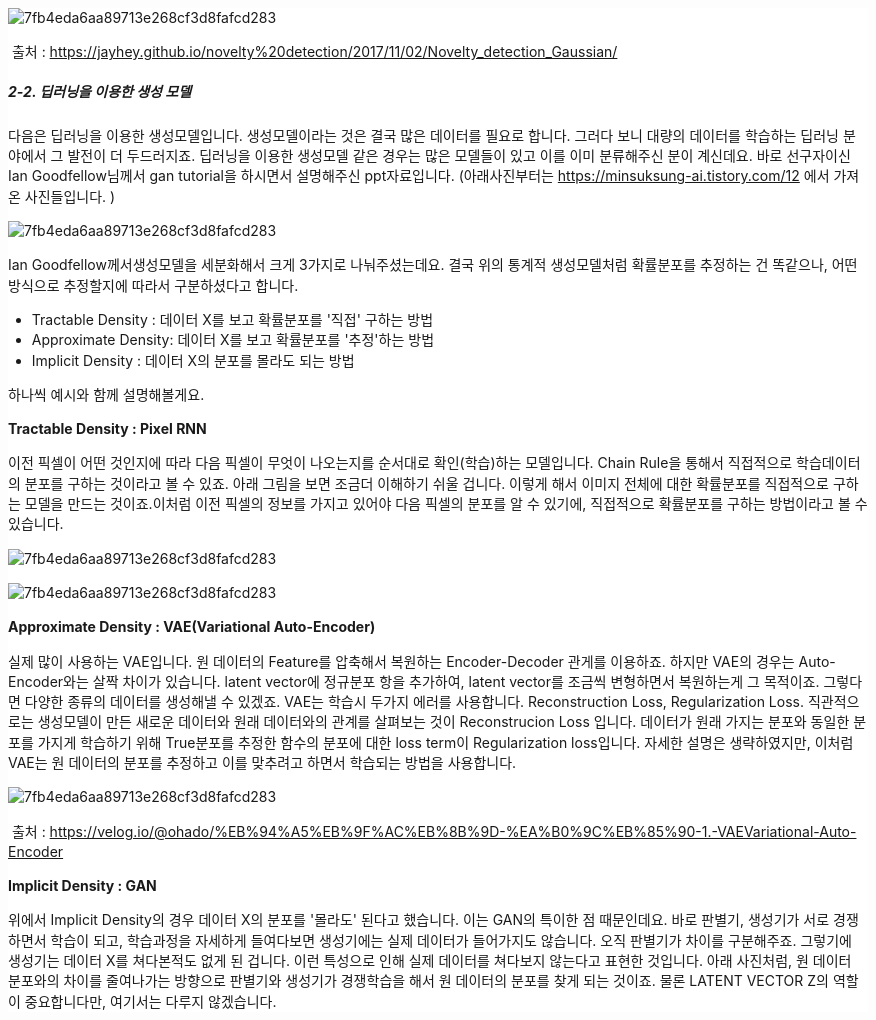 ![7fb4eda6aa89713e268cf3d8fafcd283](https://danbi-ncsoft.github.io/assets/works/generator/그림6.png)

​                                             출처 : https://jayhey.github.io/novelty%20detection/2017/11/02/Novelty_detection_Gaussian/

##### 2-2. 딥러닝을 이용한 생성 모델

 다음은 딥러닝을 이용한 생성모델입니다. 생성모델이라는 것은 결국 많은 데이터를 필요로 합니다. 그러다 보니 대량의 데이터를 학습하는 딥러닝 분야에서 그 발전이 더 두드러지죠. 딥러닝을 이용한 생성모델 같은 경우는 많은 모델들이 있고 이를 이미 분류해주신 분이 계신데요. 바로 선구자이신 Ian Goodfellow님께서 gan tutorial을 하시면서 설명해주신 ppt자료입니다. (아래사진부터는 https://minsuksung-ai.tistory.com/12 에서 가져온 사진들입니다. )

![7fb4eda6aa89713e268cf3d8fafcd283](https://danbi-ncsoft.github.io/assets/works/generator/그림7.png)

 Ian Goodfellow께서생성모델을 세분화해서 크게 3가지로 나눠주셨는데요. 결국 위의 통계적 생성모델처럼 확률분포를 추정하는 건 똑같으나, 어떤 방식으로 추정할지에 따라서 구분하셨다고 합니다.  

   - Tractable Density : 데이터 X를 보고 확률분포를 '직접' 구하는 방법
   - Approximate Density: 데이터 X를 보고 확률분포를 '추정'하는 방법
   - Implicit Density : 데이터 X의 분포를 몰라도 되는 방법

하나씩 예시와 함께 설명해볼게요. 

**Tractable Density : Pixel RNN**

 이전 픽셀이 어떤 것인지에 따라 다음 픽셀이 무엇이 나오는지를 순서대로 확인(학습)하는 모델입니다. Chain Rule을 통해서 직접적으로 학습데이터의 분포를 구하는 것이라고 볼 수 있죠. 아래 그림을 보면 조금더 이해하기 쉬울 겁니다. 이렇게 해서 이미지 전체에 대한 확률분포를 직접적으로 구하는 모델을 만드는 것이죠.이처럼 이전 픽셀의 정보를 가지고 있어야 다음 픽셀의 분포를 알 수 있기에, 직접적으로 확률분포를 구하는 방법이라고 볼 수 있습니다. 

![7fb4eda6aa89713e268cf3d8fafcd283](https://danbi-ncsoft.github.io/assets/works/generator/그림8.png)

![7fb4eda6aa89713e268cf3d8fafcd283](https://danbi-ncsoft.github.io/assets/works/generator/그림9.png)



**Approximate Density : VAE(Variational Auto-Encoder)**

 실제 많이 사용하는 VAE입니다. 원 데이터의 Feature를 압축해서 복원하는 Encoder-Decoder 관게를 이용하죠. 하지만 VAE의 경우는 Auto-Encoder와는 살짝 차이가 있습니다. latent vector에 정규분포 항을 추가하여, latent vector를 조금씩 변형하면서 복원하는게 그 목적이죠. 그렇다면 다양한 종류의 데이터를 생성해낼 수 있겠죠. VAE는 학습시 두가지 에러를 사용합니다. Reconstruction Loss, Regularization Loss. 직관적으로는 생성모델이 만든 새로운 데이터와 원래 데이터와의 관계를 살펴보는 것이 Reconstrucion Loss 입니다. 데이터가 원래 가지는 분포와 동일한 분포를 가지게 학습하기 위해 True분포를 추정한 함수의 분포에 대한 loss term이 Regularization loss입니다. 자세한 설명은 생략하였지만, 이처럼 VAE는 원 데이터의 분포를 추정하고 이를 맞추려고 하면서 학습되는 방법을 사용합니다.   

![7fb4eda6aa89713e268cf3d8fafcd283](https://danbi-ncsoft.github.io/assets/works/generator/그림10.png)



​                   출처 : https://velog.io/@ohado/%EB%94%A5%EB%9F%AC%EB%8B%9D-%EA%B0%9C%EB%85%90-1.-VAEVariational-Auto-Encoder



**Implicit Density : GAN**

 위에서 Implicit Density의 경우 데이터 X의 분포를 '몰라도' 된다고 했습니다. 이는 GAN의 특이한 점 때문인데요. 바로 판별기, 생성기가 서로 경쟁하면서 학습이 되고, 학습과정을 자세하게 들여다보면 생성기에는 실제 데이터가 들어가지도 않습니다. 오직 판별기가 차이를 구분해주죠. 그렇기에 생성기는 데이터 X를 쳐다본적도 없게 된 겁니다. 이런 특성으로 인해 실제 데이터를 쳐다보지 않는다고 표현한 것입니다.   아래 사진처럼, 원 데이터 분포와의 차이를 줄여나가는 방향으로 판별기와 생성기가 경쟁학습을 해서 원 데이터의 분포를 찾게 되는 것이죠. 물론 LATENT VECTOR Z의 역할이 중요합니다만, 여기서는 다루지 않겠습니다. 
